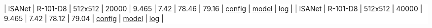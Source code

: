 | ISANet | R-101-D8 | 512x512   | 20000   |    9.465 | 7.42           | 78.46 |         79.16 | [config](https://github.com/open-mmlab/mmsegmentation/blob/dev-1.x/configs/isanet/isanet_r101-d8_4xb4-20k_voc12aug-512x512.py) | [model](https://download.openmmlab.com/mmsegmentation/v0.5/isanet/isanet_r101-d8_512x512_20k_voc12aug/isanet_r101-d8_512x512_20k_voc12aug_20210901_115805-3ccbf355.pth) \| [log](https://download.openmmlab.com/mmsegmentation/v0.5/isanet/isanet_r101-d8_512x512_20k_voc12aug/isanet_r101-d8_512x512_20k_voc12aug_20210901_115805.log.json) |
| ISANet | R-101-D8 | 512x512   | 40000   |    9.465 | 7.42           | 78.12 |         79.04 | [config](https://github.com/open-mmlab/mmsegmentation/blob/dev-1.x/configs/isanet/isanet_r101-d8_4xb4-40k_voc12aug-512x512.py) | [model](https://download.openmmlab.com/mmsegmentation/v0.5/isanet/isanet_r101-d8_512x512_40k_voc12aug/isanet_r101-d8_512x512_40k_voc12aug_20210901_145814-bc71233b.pth) \| [log](https://download.openmmlab.com/mmsegmentation/v0.5/isanet/isanet_r101-d8_512x512_40k_voc12aug/isanet_r101-d8_512x512_40k_voc12aug_20210901_145814.log.json) |
